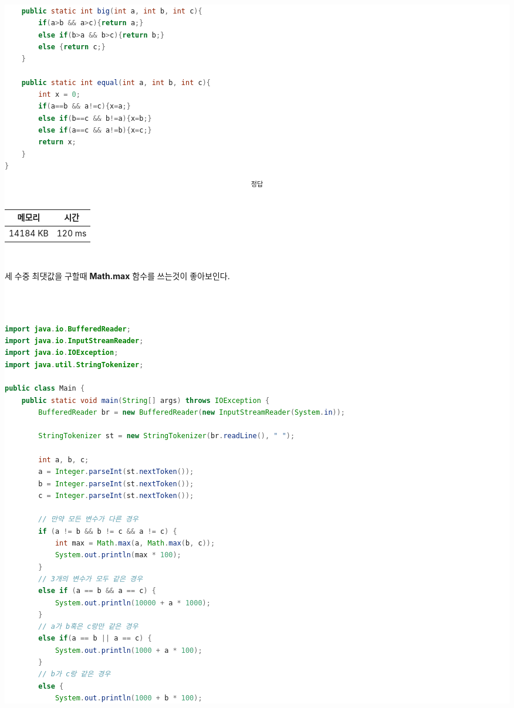 ```java
    public static int big(int a, int b, int c){
        if(a>b && a>c){return a;}
        else if(b>a && b>c){return b;}
        else {return c;}
    }
    
    public static int equal(int a, int b, int c){
        int x = 0;
        if(a==b && a!=c){x=a;}
        else if(b==c && b!=a){x=b;}
        else if(a==c && a!=b){x=c;}
        return x;
    }
}
```

<div style="text-align:center; font-size:0.8em;">정답</div>

<br>

|**메모리**|**시간**|
|:--:|:--:|
|14184 KB|120 ms|

<br>

세 수중 최댓값을 구할때 **Math.max** 함수를 쓰는것이 좋아보인다.

<br>

<br>



```java
import java.io.BufferedReader;
import java.io.InputStreamReader;
import java.io.IOException;
import java.util.StringTokenizer;
 
public class Main {
	public static void main(String[] args) throws IOException {
		BufferedReader br = new BufferedReader(new InputStreamReader(System.in));
 
		StringTokenizer st = new StringTokenizer(br.readLine(), " ");
 
		int a, b, c;
		a = Integer.parseInt(st.nextToken());
		b = Integer.parseInt(st.nextToken());
		c = Integer.parseInt(st.nextToken());
 
		// 만약 모든 변수가 다른 경우
		if (a != b && b != c && a != c) {
			int max = Math.max(a, Math.max(b, c));
			System.out.println(max * 100);
		}
		// 3개의 변수가 모두 같은 경우
		else if (a == b && a == c) {
			System.out.println(10000 + a * 1000);
		}
		// a가 b혹은 c랑만 같은 경우
		else if(a == b || a == c) {
			System.out.println(1000 + a * 100);
		}
		// b가 c랑 같은 경우
		else {
			System.out.println(1000 + b * 100);
```